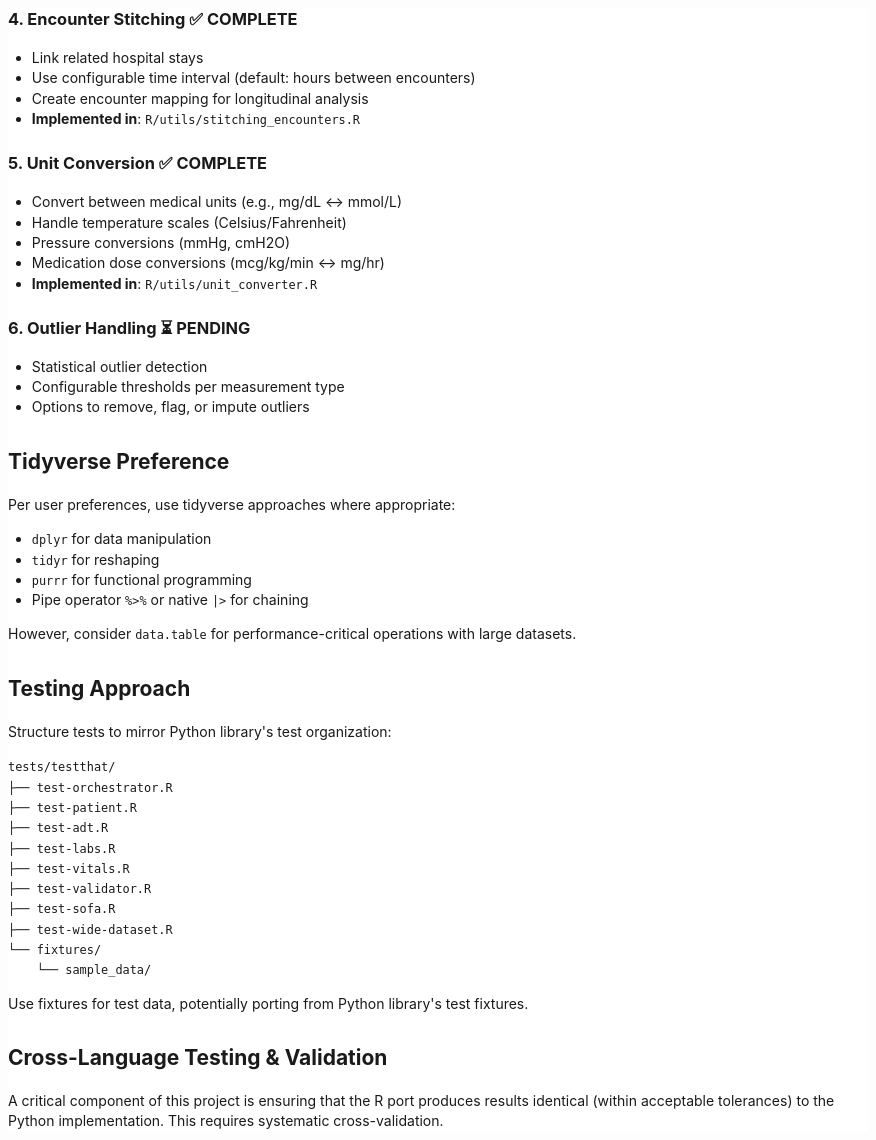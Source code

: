 ### 4. Encounter Stitching ✅ COMPLETE
- Link related hospital stays
- Use configurable time interval (default: hours between encounters)
- Create encounter mapping for longitudinal analysis
- **Implemented in**: `R/utils/stitching_encounters.R`

### 5. Unit Conversion ✅ COMPLETE
- Convert between medical units (e.g., mg/dL ↔ mmol/L)
- Handle temperature scales (Celsius/Fahrenheit)
- Pressure conversions (mmHg, cmH2O)
- Medication dose conversions (mcg/kg/min ↔ mg/hr)
- **Implemented in**: `R/utils/unit_converter.R`

### 6. Outlier Handling ⏳ PENDING
- Statistical outlier detection
- Configurable thresholds per measurement type
- Options to remove, flag, or impute outliers

## Tidyverse Preference

Per user preferences, use tidyverse approaches where appropriate:
- `dplyr` for data manipulation
- `tidyr` for reshaping
- `purrr` for functional programming
- Pipe operator `%>%` or native `|>` for chaining

However, consider `data.table` for performance-critical operations with large datasets.

## Testing Approach

Structure tests to mirror Python library's test organization:

```
tests/testthat/
├── test-orchestrator.R
├── test-patient.R
├── test-adt.R
├── test-labs.R
├── test-vitals.R
├── test-validator.R
├── test-sofa.R
├── test-wide-dataset.R
└── fixtures/
    └── sample_data/
```

Use fixtures for test data, potentially porting from Python library's test fixtures.

## Cross-Language Testing & Validation

A critical component of this project is ensuring that the R port produces results identical (within acceptable tolerances) to the Python implementation. This requires systematic cross-validation.
